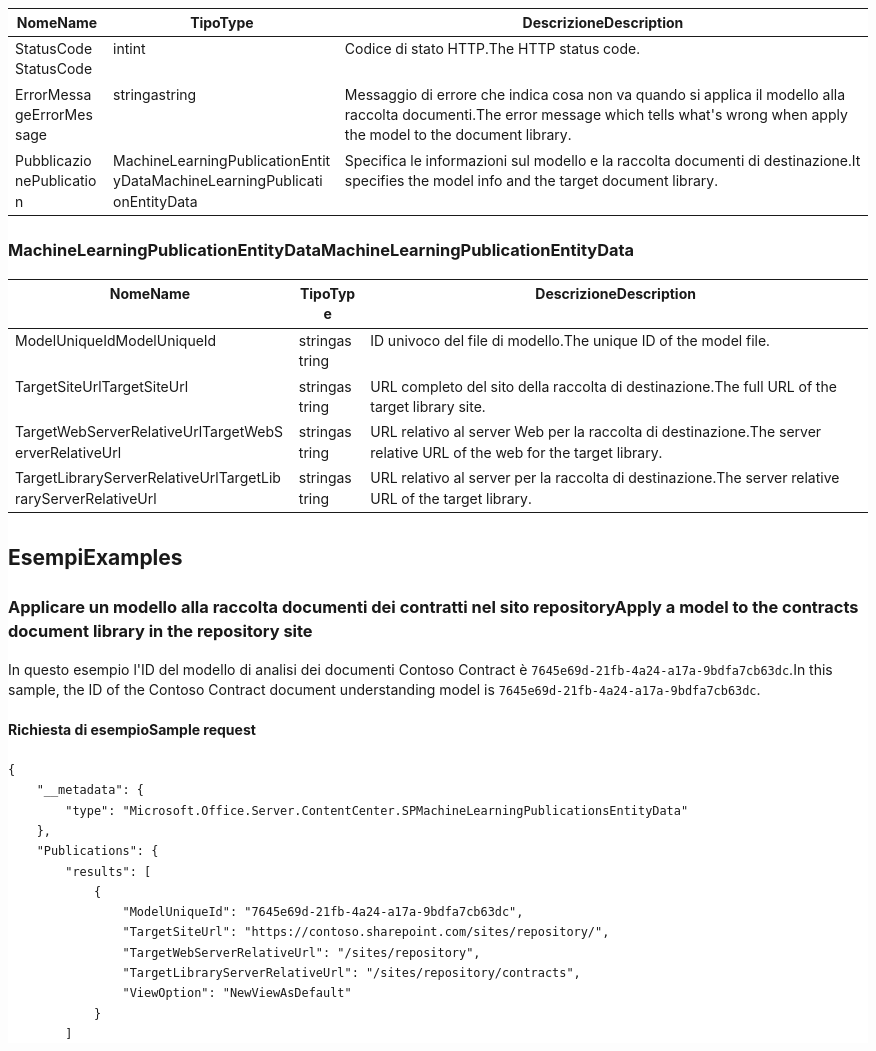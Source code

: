 | <span data-ttu-id="6a3d3-177">Nome</span><span class="sxs-lookup"><span data-stu-id="6a3d3-177">Name</span></span>   | <span data-ttu-id="6a3d3-178">Tipo</span><span class="sxs-lookup"><span data-stu-id="6a3d3-178">Type</span></span>  | <span data-ttu-id="6a3d3-179">Descrizione</span><span class="sxs-lookup"><span data-stu-id="6a3d3-179">Description</span></span>|
|--------|-------|------------|
|<span data-ttu-id="6a3d3-180">StatusCode</span><span class="sxs-lookup"><span data-stu-id="6a3d3-180">StatusCode</span></span>|<span data-ttu-id="6a3d3-181">int</span><span class="sxs-lookup"><span data-stu-id="6a3d3-181">int</span></span>|<span data-ttu-id="6a3d3-182">Codice di stato HTTP.</span><span class="sxs-lookup"><span data-stu-id="6a3d3-182">The HTTP status code.</span></span>|
|<span data-ttu-id="6a3d3-183">ErrorMessage</span><span class="sxs-lookup"><span data-stu-id="6a3d3-183">ErrorMessage</span></span>|<span data-ttu-id="6a3d3-184">stringa</span><span class="sxs-lookup"><span data-stu-id="6a3d3-184">string</span></span>|<span data-ttu-id="6a3d3-185">Messaggio di errore che indica cosa non va quando si applica il modello alla raccolta documenti.</span><span class="sxs-lookup"><span data-stu-id="6a3d3-185">The error message which tells what's wrong when apply the model to the document library.</span></span>|
|<span data-ttu-id="6a3d3-186">Pubblicazione</span><span class="sxs-lookup"><span data-stu-id="6a3d3-186">Publication</span></span>|<span data-ttu-id="6a3d3-187">MachineLearningPublicationEntityData</span><span class="sxs-lookup"><span data-stu-id="6a3d3-187">MachineLearningPublicationEntityData</span></span>|<span data-ttu-id="6a3d3-188">Specifica le informazioni sul modello e la raccolta documenti di destinazione.</span><span class="sxs-lookup"><span data-stu-id="6a3d3-188">It specifies the model info and the target document library.</span></span>| 

### <a name="machinelearningpublicationentitydata"></a><span data-ttu-id="6a3d3-189">MachineLearningPublicationEntityData</span><span class="sxs-lookup"><span data-stu-id="6a3d3-189">MachineLearningPublicationEntityData</span></span>

| <span data-ttu-id="6a3d3-190">Nome</span><span class="sxs-lookup"><span data-stu-id="6a3d3-190">Name</span></span> | <span data-ttu-id="6a3d3-191">Tipo</span><span class="sxs-lookup"><span data-stu-id="6a3d3-191">Type</span></span> | <span data-ttu-id="6a3d3-192">Descrizione</span><span class="sxs-lookup"><span data-stu-id="6a3d3-192">Description</span></span> |
|--------|--------|------------|
|<span data-ttu-id="6a3d3-193">ModelUniqueId</span><span class="sxs-lookup"><span data-stu-id="6a3d3-193">ModelUniqueId</span></span>|<span data-ttu-id="6a3d3-194">stringa</span><span class="sxs-lookup"><span data-stu-id="6a3d3-194">string</span></span>|<span data-ttu-id="6a3d3-195">ID univoco del file di modello.</span><span class="sxs-lookup"><span data-stu-id="6a3d3-195">The unique ID of the model file.</span></span>|
|<span data-ttu-id="6a3d3-196">TargetSiteUrl</span><span class="sxs-lookup"><span data-stu-id="6a3d3-196">TargetSiteUrl</span></span>|<span data-ttu-id="6a3d3-197">stringa</span><span class="sxs-lookup"><span data-stu-id="6a3d3-197">string</span></span>|<span data-ttu-id="6a3d3-198">URL completo del sito della raccolta di destinazione.</span><span class="sxs-lookup"><span data-stu-id="6a3d3-198">The full URL of the target library site.</span></span>|
|<span data-ttu-id="6a3d3-199">TargetWebServerRelativeUrl</span><span class="sxs-lookup"><span data-stu-id="6a3d3-199">TargetWebServerRelativeUrl</span></span>|<span data-ttu-id="6a3d3-200">stringa</span><span class="sxs-lookup"><span data-stu-id="6a3d3-200">string</span></span>|<span data-ttu-id="6a3d3-201">URL relativo al server Web per la raccolta di destinazione.</span><span class="sxs-lookup"><span data-stu-id="6a3d3-201">The server relative URL of the web for the target library.</span></span>|
|<span data-ttu-id="6a3d3-202">TargetLibraryServerRelativeUrl</span><span class="sxs-lookup"><span data-stu-id="6a3d3-202">TargetLibraryServerRelativeUrl</span></span>|<span data-ttu-id="6a3d3-203">stringa</span><span class="sxs-lookup"><span data-stu-id="6a3d3-203">string</span></span>|<span data-ttu-id="6a3d3-204">URL relativo al server per la raccolta di destinazione.</span><span class="sxs-lookup"><span data-stu-id="6a3d3-204">The server relative URL of the target library.</span></span>|

## <a name="examples"></a><span data-ttu-id="6a3d3-205">Esempi</span><span class="sxs-lookup"><span data-stu-id="6a3d3-205">Examples</span></span>

### <a name="apply-a-model-to-the-contracts-document-library-in-the-repository-site"></a><span data-ttu-id="6a3d3-206">Applicare un modello alla raccolta documenti dei contratti nel sito repository</span><span class="sxs-lookup"><span data-stu-id="6a3d3-206">Apply a model to the contracts document library in the repository site</span></span>

<span data-ttu-id="6a3d3-207">In questo esempio l'ID del modello di analisi dei documenti Contoso Contract è `7645e69d-21fb-4a24-a17a-9bdfa7cb63dc`.</span><span class="sxs-lookup"><span data-stu-id="6a3d3-207">In this sample, the ID of the Contoso Contract document understanding model is `7645e69d-21fb-4a24-a17a-9bdfa7cb63dc`.</span></span>

#### <a name="sample-request"></a><span data-ttu-id="6a3d3-208">Richiesta di esempio</span><span class="sxs-lookup"><span data-stu-id="6a3d3-208">Sample request</span></span>

```HTTP
{
    "__metadata": {
        "type": "Microsoft.Office.Server.ContentCenter.SPMachineLearningPublicationsEntityData"
    },
    "Publications": {
        "results": [
            {
                "ModelUniqueId": "7645e69d-21fb-4a24-a17a-9bdfa7cb63dc",
                "TargetSiteUrl": "https://contoso.sharepoint.com/sites/repository/",
                "TargetWebServerRelativeUrl": "/sites/repository",
                "TargetLibraryServerRelativeUrl": "/sites/repository/contracts",
                "ViewOption": "NewViewAsDefault"
            }
        ]
```